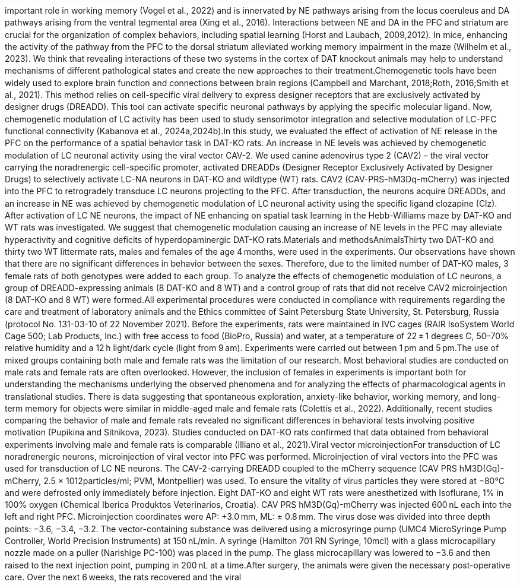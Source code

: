 important role in working memory (Vogel et al., 2022) and is innervated by NE pathways arising from the locus coeruleus and DA pathways arising from the ventral tegmental area (Xing et al., 2016). Interactions between NE and DA in the PFC and striatum are crucial for the organization of complex behaviors, including spatial learning (Horst and Laubach, 2009,2012). In mice, enhancing the activity of the pathway from the PFC to the dorsal striatum alleviated working memory impairment in the maze (Wilhelm et al., 2023). We think that revealing interactions of these two systems in the cortex of DAT knockout animals may help to understand mechanisms of different pathological states and create the new approaches to their treatment.Chemogenetic tools have been widely used to explore brain function and connections between brain regions (Campbell and Marchant, 2018;Roth, 2016;Smith et al., 2021). This method relies on cell-specific viral delivery to express designer receptors that are exclusively activated by designer drugs (DREADD). This tool can activate specific neuronal pathways by applying the specific molecular ligand. Now, chemogenetic modulation of LC activity has been used to study sensorimotor integration and selective modulation of LC-PFC functional connectivity (Kabanova et al., 2024a,2024b).In this study, we evaluated the effect of activation of NE release in the PFC on the performance of a spatial behavior task in DAT-KO rats. An increase in NE levels was achieved by chemogenetic modulation of LC neuronal activity using the viral vector CAV-2. We used canine adenovirus type 2 (CAV2) – the viral vector carrying the noradrenergic cell-specific promoter, activated DREADDs (Designer Receptor Exclusively Activated by Designer Drugs) to selectively activate LC-NA neurons in DAT-KO and wildtype (WT) rats. CAV2 (CAV-PRS-hM3Dq-mCherry) was injected into the PFC to retrogradely transduce LC neurons projecting to the PFC. After transduction, the neurons acquire DREADDs, and an increase in NE was achieved by chemogenetic modulation of LC neuronal activity using the specific ligand clozapine (Clz). After activation of LC NE neurons, the impact of NE enhancing on spatial task learning in the Hebb-Williams maze by DAT-KO and WT rats was investigated. We suggest that chemogenetic modulation causing an increase of NE levels in the PFC may alleviate hyperactivity and cognitive deficits of hyperdopaminergic DAT-KO rats.Materials and methodsAnimalsThirty two DAT-KO and thirty two WT littermate rats, males and females of the age 4 months, were used in the experiments. Our observations have shown that there are no significant differences in behavior between the sexes. Therefore, due to the limited number of DAT-KO males, 3 female rats of both genotypes were added to each group. To analyze the effects of chemogenetic modulation of LC neurons, a group of DREADD-expressing animals (8 DAT-KO and 8 WT) and a control group of rats that did not receive CAV2 microinjection (8 DAT-KO and 8 WT) were formed.All experimental procedures were conducted in compliance with requirements regarding the care and treatment of laboratory animals and the Ethics committee of Saint Petersburg State University, St. Petersburg, Russia (protocol No. 131-03-10 of 22 November 2021). Before the experiments, rats were maintained in IVC cages (RAIR IsoSystem World Cage 500; Lab Products, Inc.) with free access to food (BioPro, Russia) and water, at a temperature of 22 ± 1 degrees C, 50–70% relative humidity and a 12 h light/dark cycle (light from 9 am). Experiments were carried out between 1 pm and 5 pm.The use of mixed groups containing both male and female rats was the limitation of our research. Most behavioral studies are conducted on male rats and female rats are often overlooked. However, the inclusion of females in experiments is important both for understanding the mechanisms underlying the observed phenomena and for analyzing the effects of pharmacological agents in translational studies. There is data suggesting that spontaneous exploration, anxiety-like behavior, working memory, and long-term memory for objects were similar in middle-aged male and female rats (Colettis et al., 2022). Additionally, recent studies comparing the behavior of male and female rats revealed no significant differences in behavioral tests involving positive motivation (Pupikina and Sitnikova, 2023). Studies conducted on DAT-KO rats confirmed that data obtained from behavioral experiments involving male and female rats is comparable (Illiano et al., 2021).Viral vector microinjectionFor transduction of LC noradrenergic neurons, microinjection of viral vector into PFC was performed. Microinjection of viral vectors into the PFC was used for transduction of LC NE neurons. The CAV-2-carrying DREADD coupled to the mCherry sequence (CAV PRS hM3D(Gq)-mCherry, 2.5 × 1012particles/ml; PVM, Montpellier) was used. To ensure the vitality of virus particles they were stored at −80°C and were defrosted only immediately before injection. Eight DAT-KO and eight WT rats were anesthetized with Isoflurane, 1% in 100% oxygen (Chemical Iberica Produktos Veterinarios, Croatia). CAV PRS hM3D(Gq)-mCherry was injected 600 nL each into the left and right PFC. Microinjection coordinates were AP: +3.0 mm, ML: ± 0.8 mm. The virus dose was divided into three depth points: −3.6, −3.4, −3.2. The vector-containing substance was delivered using a microsyringe pump (UMC4 MicroSyringe Pump Controller, World Precision Instruments) at 150 nL/min. A syringe (Hamilton 701 RN Syringe, 10mcl) with a glass microcapillary nozzle made on a puller (Narishige PC-100) was placed in the pump. The glass microcapillary was lowered to −3.6 and then raised to the next injection point, pumping in 200 nL at a time.After surgery, the animals were given the necessary post-operative care. Over the next 6 weeks, the rats recovered and the viral